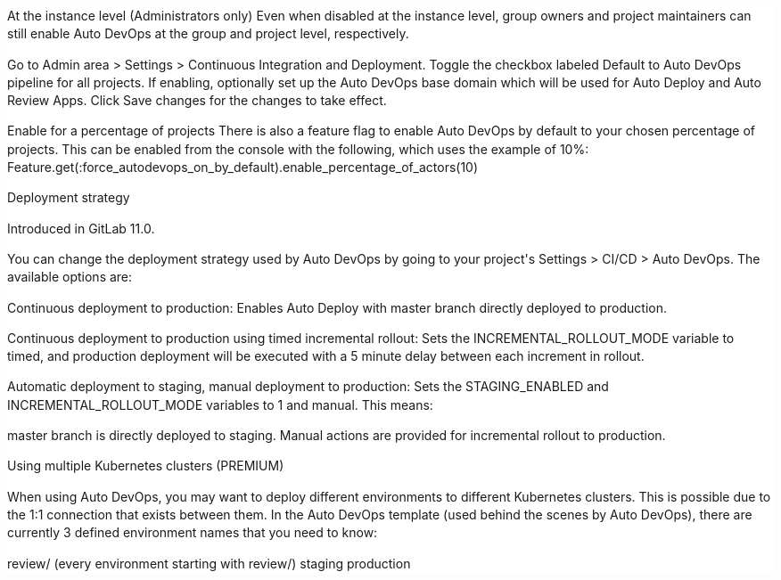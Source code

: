 At the instance level (Administrators only)
Even when disabled at the instance level, group owners and project maintainers can still enable
Auto DevOps at the group and project level, respectively.

Go to Admin area > Settings > Continuous Integration and Deployment.
Toggle the checkbox labeled Default to Auto DevOps pipeline for all projects.
If enabling, optionally set up the Auto DevOps base domain which will be used for Auto Deploy and Auto Review Apps.
Click Save changes for the changes to take effect.


Enable for a percentage of projects
There is also a feature flag to enable Auto DevOps by default to your chosen percentage of projects.
This can be enabled from the console with the following, which uses the example of 10%:
Feature.get(:force_autodevops_on_by_default).enable_percentage_of_actors(10)

Deployment strategy

Introduced in GitLab 11.0.

You can change the deployment strategy used by Auto DevOps by going to your
project's Settings > CI/CD > Auto DevOps.
The available options are:


Continuous deployment to production: Enables Auto Deploy
with master branch directly deployed to production.


Continuous deployment to production using timed incremental rollout: Sets the
INCREMENTAL_ROLLOUT_MODE variable
to timed, and production deployment will be executed with a 5 minute delay between
each increment in rollout.


Automatic deployment to staging, manual deployment to production: Sets the
STAGING_ENABLED and
INCREMENTAL_ROLLOUT_MODE variables
to 1 and manual. This means:


master branch is directly deployed to staging.
Manual actions are provided for incremental rollout to production.




Using multiple Kubernetes clusters (PREMIUM)

When using Auto DevOps, you may want to deploy different environments to
different Kubernetes clusters. This is possible due to the 1:1 connection that
exists between them.
In the Auto DevOps template (used behind the scenes by Auto DevOps), there
are currently 3 defined environment names that you need to know:


review/ (every environment starting with review/)
staging
production

